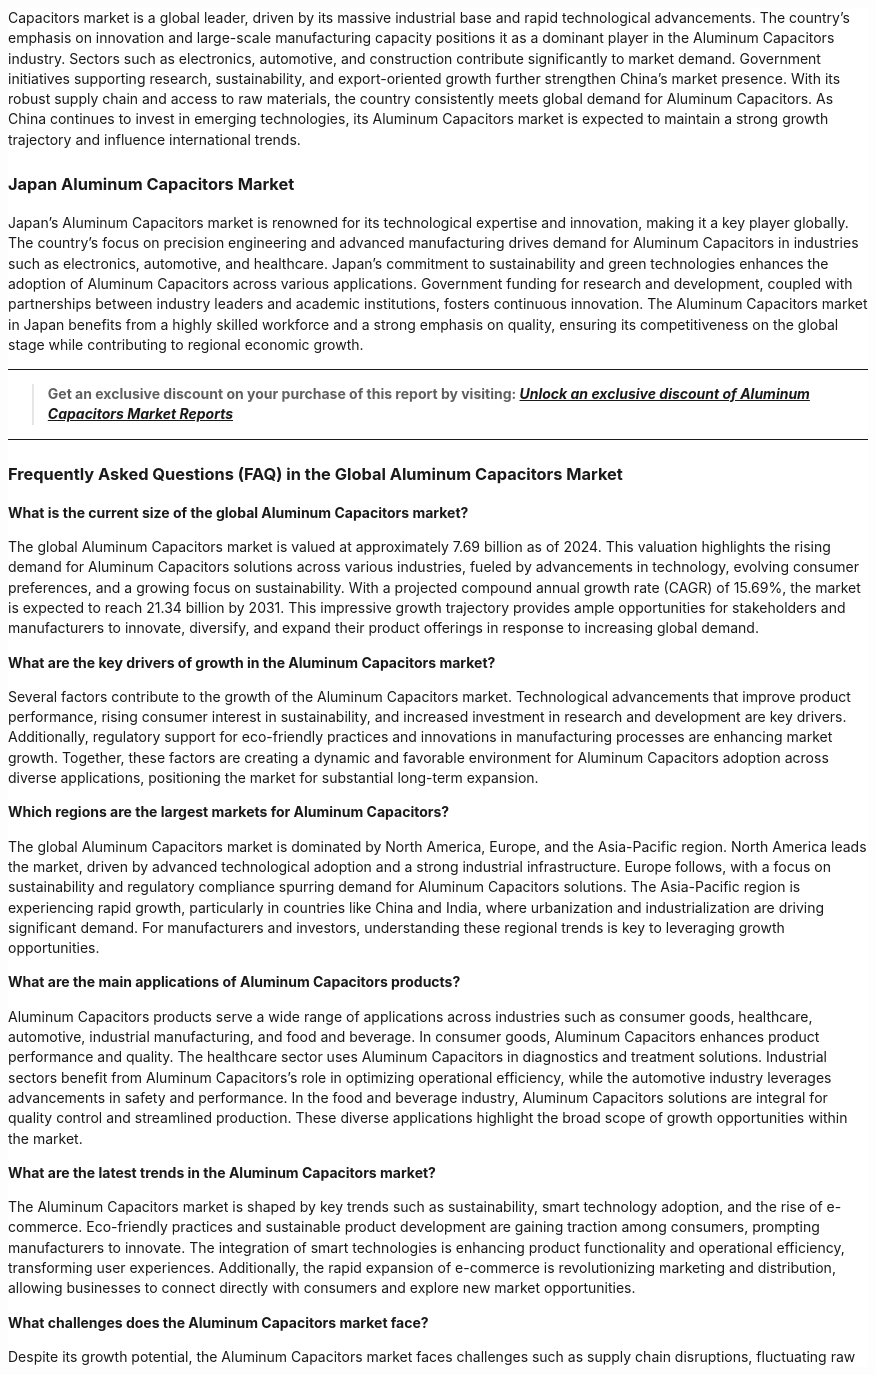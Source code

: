Capacitors market is a global leader, driven by its massive industrial base and rapid technological advancements. The country&rsquo;s emphasis on innovation and large-scale manufacturing capacity positions it as a dominant player in the Aluminum Capacitors industry. Sectors such as electronics, automotive, and construction contribute significantly to market demand. Government initiatives supporting research, sustainability, and export-oriented growth further strengthen China&rsquo;s market presence. With its robust supply chain and access to raw materials, the country consistently meets global demand for Aluminum Capacitors. As China continues to invest in emerging technologies, its Aluminum Capacitors market is expected to maintain a strong growth trajectory and influence international trends.</p><h3>Japan Aluminum Capacitors Market</h3><p>Japan&rsquo;s Aluminum Capacitors market is renowned for its technological expertise and innovation, making it a key player globally. The country&rsquo;s focus on precision engineering and advanced manufacturing drives demand for Aluminum Capacitors in industries such as electronics, automotive, and healthcare. Japan&rsquo;s commitment to sustainability and green technologies enhances the adoption of Aluminum Capacitors across various applications. Government funding for research and development, coupled with partnerships between industry leaders and academic institutions, fosters continuous innovation. The Aluminum Capacitors market in Japan benefits from a highly skilled workforce and a strong emphasis on quality, ensuring its competitiveness on the global stage while contributing to regional economic growth.</p><hr /><blockquote><p><strong>Get an exclusive discount on your purchase of this report by visiting: <em><a href="://marketresearchpulse.com/ask-for-discount/104120?utm_source=Github&amp;utm_medium=0114">Unlock an exclusive discount of Aluminum Capacitors Market Reports</a></em>&nbsp;</strong></p></blockquote><hr /><h3>Frequently Asked Questions (FAQ) in the Global Aluminum Capacitors Market</h3><p><strong>What is the current size of the global Aluminum Capacitors market?</strong></p><p>The global Aluminum Capacitors market is valued at approximately 7.69 billion as of 2024. This valuation highlights the rising demand for Aluminum Capacitors solutions across various industries, fueled by advancements in technology, evolving consumer preferences, and a growing focus on sustainability. With a projected compound annual growth rate (CAGR) of 15.69%, the market is expected to reach 21.34 billion by 2031. This impressive growth trajectory provides ample opportunities for stakeholders and manufacturers to innovate, diversify, and expand their product offerings in response to increasing global demand.</p><p><strong>What are the key drivers of growth in the Aluminum Capacitors market?</strong></p><p>Several factors contribute to the growth of the Aluminum Capacitors market. Technological advancements that improve product performance, rising consumer interest in sustainability, and increased investment in research and development are key drivers. Additionally, regulatory support for eco-friendly practices and innovations in manufacturing processes are enhancing market growth. Together, these factors are creating a dynamic and favorable environment for Aluminum Capacitors adoption across diverse applications, positioning the market for substantial long-term expansion.</p><p><strong>Which regions are the largest markets for Aluminum Capacitors?</strong></p><p>The global Aluminum Capacitors market is dominated by North America, Europe, and the Asia-Pacific region. North America leads the market, driven by advanced technological adoption and a strong industrial infrastructure. Europe follows, with a focus on sustainability and regulatory compliance spurring demand for Aluminum Capacitors solutions. The Asia-Pacific region is experiencing rapid growth, particularly in countries like China and India, where urbanization and industrialization are driving significant demand. For manufacturers and investors, understanding these regional trends is key to leveraging growth opportunities.</p><p><strong>What are the main applications of Aluminum Capacitors products?</strong></p><p>Aluminum Capacitors products serve a wide range of applications across industries such as consumer goods, healthcare, automotive, industrial manufacturing, and food and beverage. In consumer goods, Aluminum Capacitors enhances product performance and quality. The healthcare sector uses Aluminum Capacitors in diagnostics and treatment solutions. Industrial sectors benefit from Aluminum Capacitors&rsquo;s role in optimizing operational efficiency, while the automotive industry leverages advancements in safety and performance. In the food and beverage industry, Aluminum Capacitors solutions are integral for quality control and streamlined production. These diverse applications highlight the broad scope of growth opportunities within the market.</p><p><strong>What are the latest trends in the Aluminum Capacitors market?</strong></p><p>The Aluminum Capacitors market is shaped by key trends such as sustainability, smart technology adoption, and the rise of e-commerce. Eco-friendly practices and sustainable product development are gaining traction among consumers, prompting manufacturers to innovate. The integration of smart technologies is enhancing product functionality and operational efficiency, transforming user experiences. Additionally, the rapid expansion of e-commerce is revolutionizing marketing and distribution, allowing businesses to connect directly with consumers and explore new market opportunities.</p><p><strong>What challenges does the Aluminum Capacitors market face?</strong></p><p>Despite its growth potential, the Aluminum Capacitors market faces challenges such as supply chain disruptions, fluctuating raw